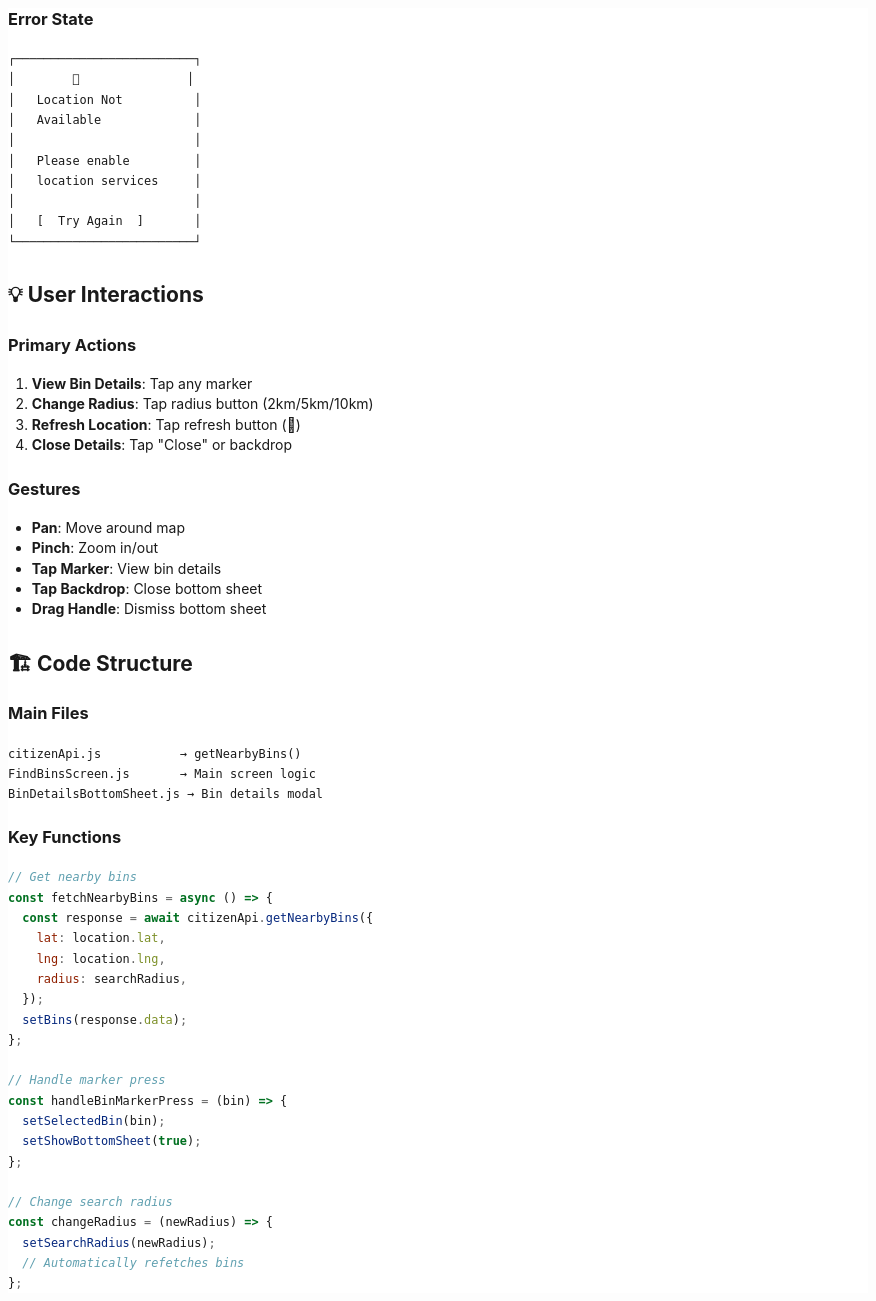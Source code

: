 ### Error State
```
┌─────────────────────────┐
│        📍               │
│   Location Not          │
│   Available             │
│                         │
│   Please enable         │
│   location services     │
│                         │
│   [  Try Again  ]       │
└─────────────────────────┘
```

## 💡 User Interactions

### Primary Actions
1. **View Bin Details**: Tap any marker
2. **Change Radius**: Tap radius button (2km/5km/10km)
3. **Refresh Location**: Tap refresh button (🔄)
4. **Close Details**: Tap "Close" or backdrop

### Gestures
- **Pan**: Move around map
- **Pinch**: Zoom in/out
- **Tap Marker**: View bin details
- **Tap Backdrop**: Close bottom sheet
- **Drag Handle**: Dismiss bottom sheet

## 🏗️ Code Structure

### Main Files
```
citizenApi.js           → getNearbyBins()
FindBinsScreen.js       → Main screen logic
BinDetailsBottomSheet.js → Bin details modal
```

### Key Functions
```javascript
// Get nearby bins
const fetchNearbyBins = async () => {
  const response = await citizenApi.getNearbyBins({
    lat: location.lat,
    lng: location.lng,
    radius: searchRadius,
  });
  setBins(response.data);
};

// Handle marker press
const handleBinMarkerPress = (bin) => {
  setSelectedBin(bin);
  setShowBottomSheet(true);
};

// Change search radius
const changeRadius = (newRadius) => {
  setSearchRadius(newRadius);
  // Automatically refetches bins
};
```